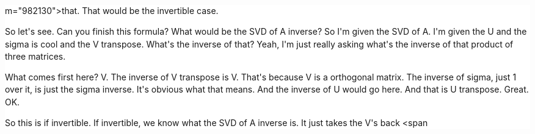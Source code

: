   m="982130">that.</span> <span m="983426">That</span> <span
  m="983860">would</span> <span m="983960">be</span> <span m="984120">the</span>
  <span m="984270">invertible</span> <span m="984810">case.</span></p><p><span
  m="985800">So</span> <span m="987210">let's</span> <span
  m="987420">see.</span> <span m="988830">Can</span> <span m="989070">you</span>
  <span m="989220">finish</span> <span m="989850">this</span> <span
  m="990120">formula?</span> <span m="990660">What</span> <span
  m="990810">would</span> <span m="990960">be</span> <span m="991110">the</span>
  <span m="992100">SVD</span> <span m="993480">of</span> <span
  m="993990">A</span> <span m="994260">inverse?</span> <span
  m="995220">So</span> <span m="995430">I'm</span> <span m="995550">given</span>
  <span m="996150">the</span> <span m="996300">SVD</span> <span
  m="996760">of</span> <span m="996900">A.</span> <span m="997200">I'm</span>
  <span m="997350">given</span> <span m="997680">the</span> <span
  m="997800">U</span> <span m="998370">and</span> <span m="998460">the</span>
  <span m="998610">sigma</span> <span m="999150">is</span> <span
  m="999420">cool</span> <span m="1000490">and</span> <span
  m="1000710">the</span> <span m="1000890">V</span> <span
  m="1001100">transpose.</span> <span m="1003080">What's</span> <span
  m="1003320">the</span> <span m="1003470">inverse</span> <span
  m="1003860">of</span> <span m="1003950">that?</span> <span
  m="1004640">Yeah,</span> <span m="1004830">I'm</span> <span
  m="1005000">just</span> <span m="1005210">really</span> <span
  m="1005540">asking</span> <span m="1005920">what's</span> <span
  m="1006190">the</span> <span m="1006350">inverse</span> <span
  m="1006740">of</span> <span m="1006860">that</span> <span
  m="1007520">product</span> <span m="1008000">of</span> <span
  m="1008120">three</span> <span m="1008630">matrices.</span></p><p><span
  m="1011130">What</span> <span m="1011310">comes</span> <span
  m="1011580">first</span> <span m="1011970">here?</span> <span
  m="1012930">V.</span> <span m="1014040">The</span> <span
  m="1014160">inverse</span> <span m="1014550">of</span> <span
  m="1014640">V</span> <span m="1014850">transpose</span> <span
  m="1015510">is</span> <span m="1015690">V.</span> <span
  m="1016230">That's</span> <span m="1016530">because</span> <span
  m="1017070">V</span> <span m="1017430">is</span> <span m="1017670">a</span>
  <span m="1018750">orthogonal</span> <span m="1019410">matrix.</span> <span
  m="1020380">The</span> <span m="1020430">inverse</span> <span
  m="1020880">of</span> <span m="1021000">sigma,</span> <span
  m="1021630">just</span> <span m="1021990">1</span> <span
  m="1022380">over</span> <span m="1022680">it,</span> <span
  m="1022830">is</span> <span m="1022980">just</span> <span
  m="1023290">the</span> <span m="1023760">sigma</span> <span
  m="1024210">inverse.</span> <span m="1024720">It's</span> <span
  m="1024900">obvious</span> <span m="1025319">what</span> <span
  m="1025500">that</span> <span m="1025710">means.</span> <span
  m="1026609">And</span> <span m="1026790">the</span> <span
  m="1026970">inverse</span> <span m="1027420">of</span> <span
  m="1027569">U</span> <span m="1027990">would</span> <span
  m="1028170">go</span> <span m="1028410">here.</span> <span
  m="1029020">And</span> <span m="1029040">that</span> <span
  m="1029280">is</span> <span m="1030579">U</span> <span
  m="1030660">transpose.</span> <span m="1031230">Great.</span> <span
  m="1032609">OK.</span></p><p><span m="1033089">So</span> <span
  m="1033270">this</span> <span m="1033510">is</span> <span
  m="1033690">if</span> <span m="1034079">invertible.</span> <span
  m="1036140">If</span> <span m="1036310">invertible,</span> <span
  m="1036839">we</span> <span m="1036990">know</span> <span
  m="1037290">what</span> <span m="1037560">the</span> <span
  m="1037920">SVD</span> <span m="1039300">of</span> <span m="1040530">A</span>
  <span m="1040680">inverse</span> <span m="1041190">is.</span> <span
  m="1041609">It</span> <span m="1041670">just</span> <span
  m="1041970">takes</span> <span m="1042480">the</span> <span
  m="1043440">V's</span> <span m="1043859">back</span> <span